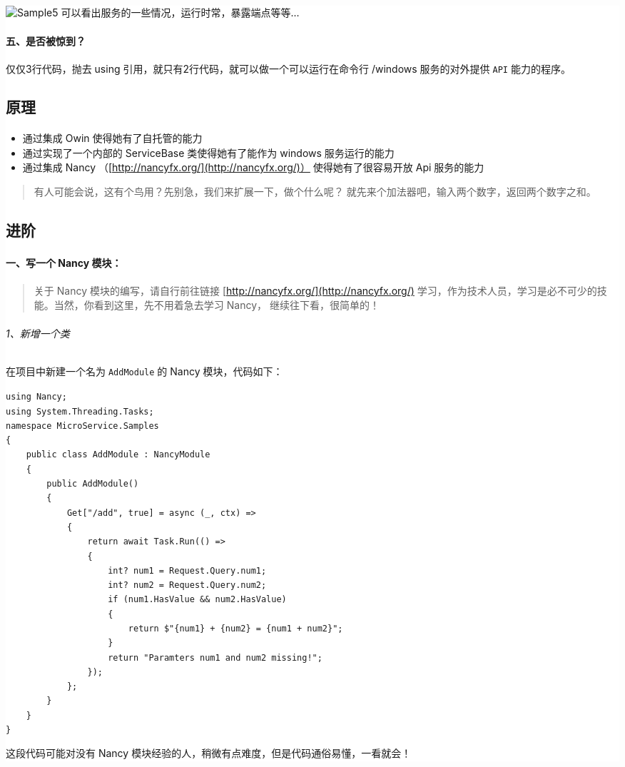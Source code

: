 ![Sample5](http://res.mrhuo.com/github/microservice-sample5.png)
可以看出服务的一些情况，运行时常，暴露端点等等...
#### 五、是否被惊到？
仅仅3行代码，抛去 using 引用，就只有2行代码，就可以做一个可以运行在命令行
/windows 服务的对外提供 `API` 能力的程序。

## 原理
* 通过集成 Owin 使得她有了自托管的能力
* 通过实现了一个内部的 ServiceBase 类使得她有了能作为 windows 服务运行的能力
* 通过集成 Nancy （[http://nancyfx.org/](http://nancyfx.org/)） 使得她有了很容易开放 Api 服务的能力

> 有人可能会说，这有个鸟用？先别急，我们来扩展一下，做个什么呢？
> 就先来个加法器吧，输入两个数字，返回两个数字之和。

## 进阶
#### 一、写一个 Nancy 模块：
> 关于 Nancy 模块的编写，请自行前往链接 [http://nancyfx.org/](http://nancyfx.org/)
> 学习，作为技术人员，学习是必不可少的技能。当然，你看到这里，先不用着急去学习 Nancy，
> 继续往下看，很简单的！

###### 1、新增一个类
在项目中新建一个名为 `AddModule` 的 Nancy 模块，代码如下：
```
using Nancy;
using System.Threading.Tasks;
namespace MicroService.Samples
{
    public class AddModule : NancyModule
    {
        public AddModule()
        {
            Get["/add", true] = async (_, ctx) =>
            {
                return await Task.Run(() =>
                {
                    int? num1 = Request.Query.num1;
                    int? num2 = Request.Query.num2;
                    if (num1.HasValue && num2.HasValue)
                    {
                        return $"{num1} + {num2} = {num1 + num2}";
                    }
                    return "Paramters num1 and num2 missing!";
                });
            };
        }
    }
}
```
这段代码可能对没有 Nancy 模块经验的人，稍微有点难度，但是代码通俗易懂，一看就会！
